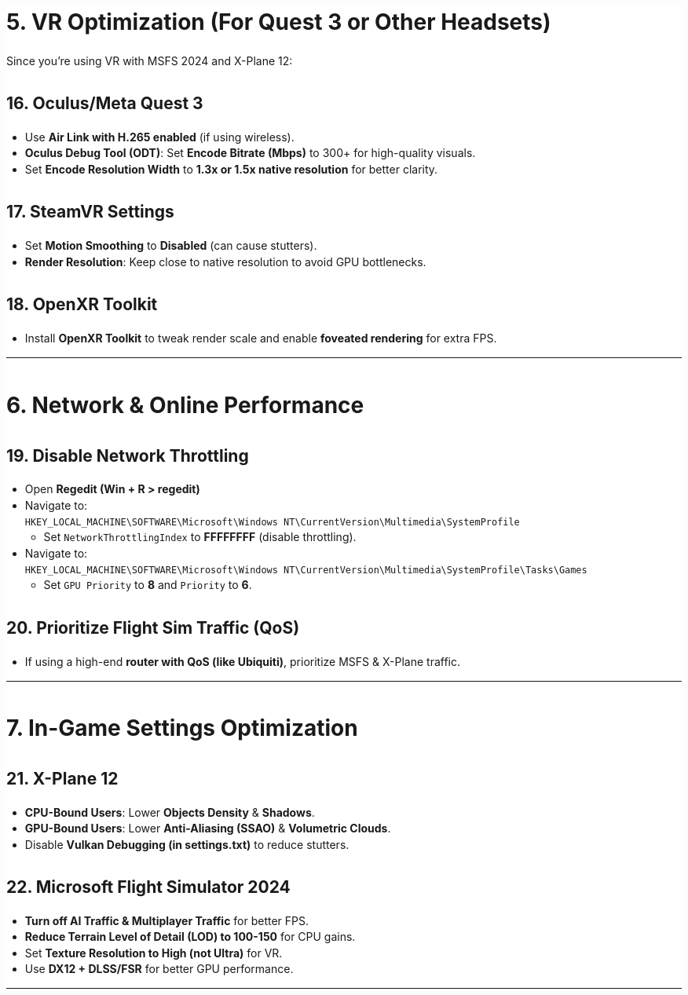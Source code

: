 # **5. VR Optimization (For Quest 3 or Other Headsets)**
Since you’re using VR with MSFS 2024 and X-Plane 12:  

##  16. <a name='OculusMetaQuest3'></a>**Oculus/Meta Quest 3**
- Use **Air Link with H.265 enabled** (if using wireless).  
- **Oculus Debug Tool (ODT)**: Set **Encode Bitrate (Mbps)** to 300+ for high-quality visuals.  
- Set **Encode Resolution Width** to **1.3x or 1.5x native resolution** for better clarity.  

##  17. <a name='SteamVRSettings'></a>**SteamVR Settings**
- Set **Motion Smoothing** to **Disabled** (can cause stutters).  
- **Render Resolution**: Keep close to native resolution to avoid GPU bottlenecks.  

##  18. <a name='OpenXRToolkit'></a>**OpenXR Toolkit**
- Install **OpenXR Toolkit** to tweak render scale and enable **foveated rendering** for extra FPS.  

---

# **6. Network & Online Performance**
##  19. <a name='DisableNetworkThrottling'></a>**Disable Network Throttling**
- Open **Regedit (Win + R > regedit)**  
- Navigate to:  
  `HKEY_LOCAL_MACHINE\SOFTWARE\Microsoft\Windows NT\CurrentVersion\Multimedia\SystemProfile`  
  - Set `NetworkThrottlingIndex` to **FFFFFFFF** (disable throttling).  
- Navigate to:  
  `HKEY_LOCAL_MACHINE\SOFTWARE\Microsoft\Windows NT\CurrentVersion\Multimedia\SystemProfile\Tasks\Games`  
  - Set `GPU Priority` to **8** and `Priority` to **6**.  

##  20. <a name='PrioritizeFlightSimTrafficQoS'></a>**Prioritize Flight Sim Traffic (QoS)**
- If using a high-end **router with QoS (like Ubiquiti)**, prioritize MSFS & X-Plane traffic.  

---

# **7. In-Game Settings Optimization**
##  21. <a name='X-Plane12'></a>**X-Plane 12**
- **CPU-Bound Users**: Lower **Objects Density** & **Shadows**.  
- **GPU-Bound Users**: Lower **Anti-Aliasing (SSAO)** & **Volumetric Clouds**.  
- Disable **Vulkan Debugging (in settings.txt)** to reduce stutters.  

##  22. <a name='MicrosoftFlightSimulator2024'></a>**Microsoft Flight Simulator 2024**
- **Turn off AI Traffic & Multiplayer Traffic** for better FPS.  
- **Reduce Terrain Level of Detail (LOD) to 100-150** for CPU gains.  
- Set **Texture Resolution to High (not Ultra)** for VR.  
- Use **DX12 + DLSS/FSR** for better GPU performance.  

---